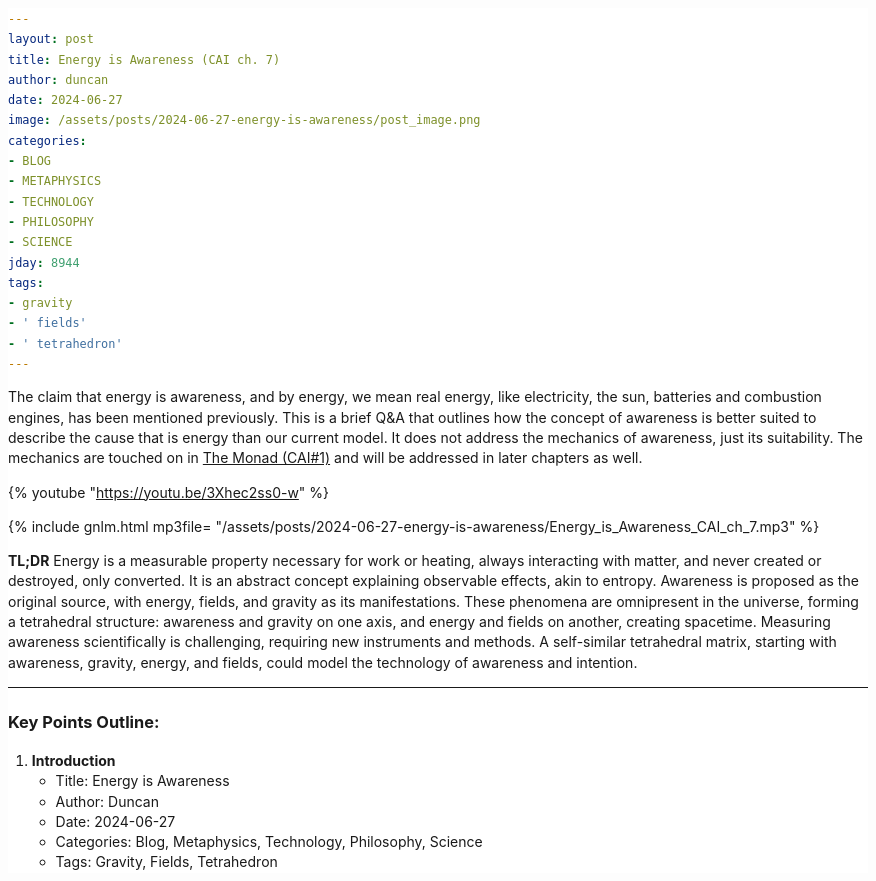```yaml
---
layout: post
title: Energy is Awareness (CAI ch. 7)
author: duncan
date: 2024-06-27
image: /assets/posts/2024-06-27-energy-is-awareness/post_image.png
categories:
- BLOG
- METAPHYSICS
- TECHNOLOGY
- PHILOSOPHY
- SCIENCE
jday: 8944
tags:
- gravity
- ' fields'
- ' tetrahedron'
---
```


The claim that energy is awareness, and by energy, we mean real energy, like electricity, the sun, batteries and combustion engines, has been mentioned previously.  This is a brief Q&A that outlines how the concept of awareness is better suited to describe the cause that is energy than our current model.  It does not address the mechanics of awareness, just its suitability.  The mechanics are touched on in [The Monad (CAI#1)](https://youtu.be/NlACKhppQRw) and will be addressed in later chapters as well.

 

{% youtube "https://youtu.be/3Xhec2ss0-w" %} 

{% include gnlm.html mp3file= "/assets/posts/2024-06-27-energy-is-awareness/Energy_is_Awareness_CAI_ch_7.mp3" %}

**TL;DR** Energy is a measurable property necessary for work or heating, always interacting with matter, and never created or destroyed, only converted. It is an abstract concept explaining observable effects, akin to entropy. Awareness is proposed as the original source, with energy, fields, and gravity as its manifestations. These phenomena are omnipresent in the universe, forming a tetrahedral structure: awareness and gravity on one axis, and energy and fields on another, creating spacetime. Measuring awareness scientifically is challenging, requiring new instruments and methods. A self-similar tetrahedral matrix, starting with awareness, gravity, energy, and fields, could model the technology of awareness and intention.

---

### Key Points Outline:

1. **Introduction**
   - Title: Energy is Awareness
   - Author: Duncan
   - Date: 2024-06-27
   - Categories: Blog, Metaphysics, Technology, Philosophy, Science
   - Tags: Gravity, Fields, Tetrahedron

